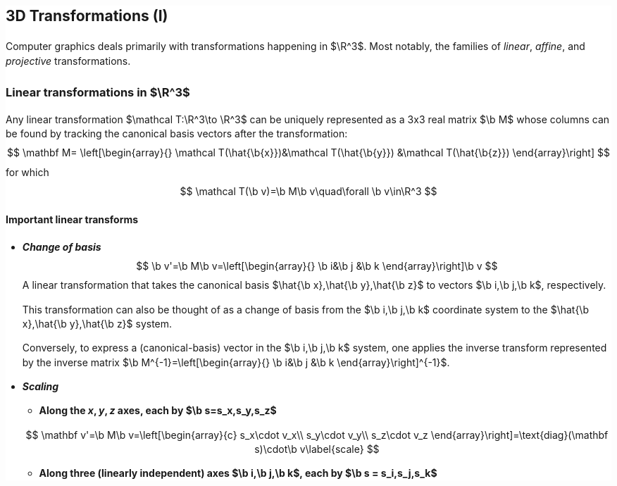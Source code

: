 ## 3D Transformations (I)

Computer graphics deals primarily with transformations happening in $\R^3$. Most notably, the families of *linear*, *affine*, and *projective* transformations. $\newcommand {\b}{\mathbf} \newcommand{\para}{\mathbin{\!/\mkern-5mu/\!}}$

### Linear transformations in $\R^3$

Any linear transformation $\mathcal T:\R^3\to \R^3$ can be uniquely represented as a 3x3 real matrix $\b M$ whose columns can be found by tracking the canonical basis vectors after the transformation:
$$
\mathbf M=
\left[\begin{array}{}
\mathcal T(\hat{\b{x}})&\mathcal T(\hat{\b{y}}) &\mathcal T(\hat{\b{z}})
\end{array}\right]
$$
for which
$$
\mathcal T(\b v)=\b M\b v\quad\forall \b v\in\R^3
$$

#### Important linear transforms

- ***Change of basis***
  $$
  \b v'=\b M\b v=\left[\begin{array}{}
  \b i&\b j &\b k
  \end{array}\right]\b v
  $$
  A linear transformation that takes the canonical basis $\hat{\b x},\hat{\b y},\hat{\b z}$ to vectors $\b i,\b j,\b k$, respectively.

  This transformation can also be thought of as a change of basis from the $\b i,\b j,\b k$ coordinate system to the $\hat{\b x},\hat{\b y},\hat{\b z}$ system.

  Conversely, to express a (canonical-basis) vector in the $\b i,\b j,\b k$ system, one applies the inverse transform represented by the inverse matrix $\b M^{-1}=\left[\begin{array}{}
  \b i&\b j &\b k
  \end{array}\right]^{-1}$.

- ***Scaling***

  - **Along the $x,y,z$ axes, each by $\b s=s_x,s_y,s_z$**

  $$
  \mathbf v'=\b M\b v=\left[\begin{array}{c}
  s_x\cdot v_x\\
  s_y\cdot v_y\\
  s_z\cdot v_z
  \end{array}\right]=\text{diag}(\mathbf s)\cdot\b v\label{scale}
  $$

  - **Along three (linearly independent) axes $\b i,\b j,\b k$, each by $\b s = s_i,s_j,s_k$**
